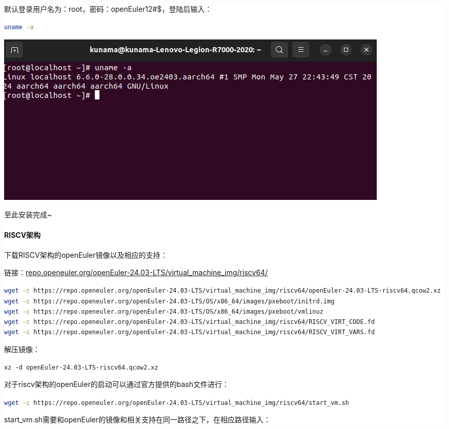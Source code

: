默认登录用户名为：root，密码：openEuler12#$，登陆后输入：

```bash
uname -a 
```

![QQ20240702-181944](./start_pics/QQ20240702-181944.png)

至此安装完成~

#### RISCV架构

下载RISCV架构的openEuler镜像以及相应的支持：

链接：[repo.openeuler.org/openEuler-24.03-LTS/virtual_machine_img/riscv64/](https://repo.openeuler.org/openEuler-24.03-LTS/virtual_machine_img/riscv64/)

```bash
wget -c https://repo.openeuler.org/openEuler-24.03-LTS/virtual_machine_img/riscv64/openEuler-24.03-LTS-riscv64.qcow2.xz
wget -c https://repo.openeuler.org/openEuler-24.03-LTS/OS/x86_64/images/pxeboot/initrd.img
wget -c https://repo.openeuler.org/openEuler-24.03-LTS/OS/x86_64/images/pxeboot/vmlinuz
wget -c https://repo.openeuler.org/openEuler-24.03-LTS/virtual_machine_img/riscv64/RISCV_VIRT_CODE.fd
wget -c https://repo.openeuler.org/openEuler-24.03-LTS/virtual_machine_img/riscv64/RISCV_VIRT_VARS.fd
```

解压镜像：

```
xz -d openEuler-24.03-LTS-riscv64.qcow2.xz
```

对于riscv架构的openEuler的启动可以通过官方提供的bash文件进行：

```bash
wget -c https://repo.openeuler.org/openEuler-24.03-LTS/virtual_machine_img/riscv64/start_vm.sh
```

start_vm.sh需要和openEuler的镜像和相关支持在同一路径之下，在相应路径输入：
